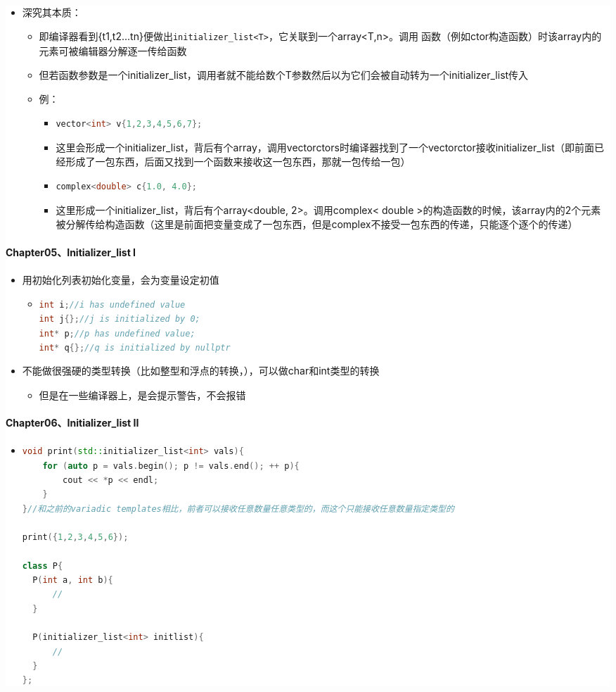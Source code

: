   - 深究其本质：
  
    - 即编译器看到{t1,t2...tn}便做出`initializer_list<T>`，它关联到一个array<T,n>。调用 函数（例如ctor构造函数）时该array内的元素可被编辑器分解逐一传给函数
  
    - 但若函数参数是一个initializer_list<T>，调用者就不能给数个T参数然后以为它们会被自动转为一个initializer_list<T>传入
  
    - 例：
  
      - ```cpp
        vector<int> v{1,2,3,4,5,6,7};
        ```
        
      - 这里会形成一个initializer_list<int>，背后有个array<string>，调用vector<int>ctors时编译器找到了一个vector<int>ctor接收initializer_list<int>（即前面已经形成了一包东西，后面又找到一个函数来接收这一包东西，那就一包传给一包）
      
      - ```cpp
        complex<double> c{1.0, 4.0};
        ```
      
      - 这里形成一个initializer_list<double>，背后有个array<double, 2>。调用complex< double >的构造函数的时候，该array内的2个元素被分解传给构造函数（这里是前面把变量变成了一包东西，但是complex不接受一包东西的传递，只能逐个逐个的传递）



#### Chapter05、Initializer_list I

- 用初始化列表初始化变量，会为变量设定初值

  - ```cpp
    int i;//i has undefined value
    int j{};//j is initialized by 0;
    int* p;//p has undefined value;
    int* q{};//q is initialized by nullptr
    ```

- 不能做很强硬的类型转换（比如整型和浮点的转换，），可以做char和int类型的转换
  - 但是在一些编译器上，是会提示警告，不会报错



#### Chapter06、Initializer_list II

- ```cpp
  void print(std::initializer_list<int> vals){
      for (auto p = vals.begin(); p != vals.end(); ++ p){
          cout << *p << endl;
      }
  }//和之前的variadic templates相比，前者可以接收任意数量任意类型的，而这个只能接收任意数量指定类型的
  
  print({1,2,3,4,5,6});
  
  class P{
    P(int a, int b){
        //
    }
    
    P(initializer_list<int> initlist){
        //
    }
  };
  